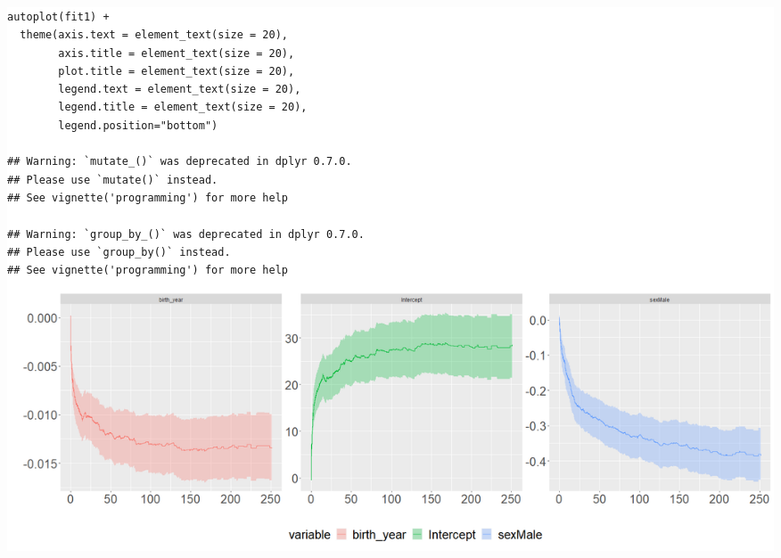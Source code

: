     autoplot(fit1) + 
      theme(axis.text = element_text(size = 20), 
            axis.title = element_text(size = 20), 
            plot.title = element_text(size = 20), 
            legend.text = element_text(size = 20), 
            legend.title = element_text(size = 20), 
            legend.position="bottom")

    ## Warning: `mutate_()` was deprecated in dplyr 0.7.0.
    ## Please use `mutate()` instead.
    ## See vignette('programming') for more help

    ## Warning: `group_by_()` was deprecated in dplyr 0.7.0.
    ## Please use `group_by()` instead.
    ## See vignette('programming') for more help

![](536E_Project_files/figure-markdown_strict/unnamed-chunk-15-1.png)
